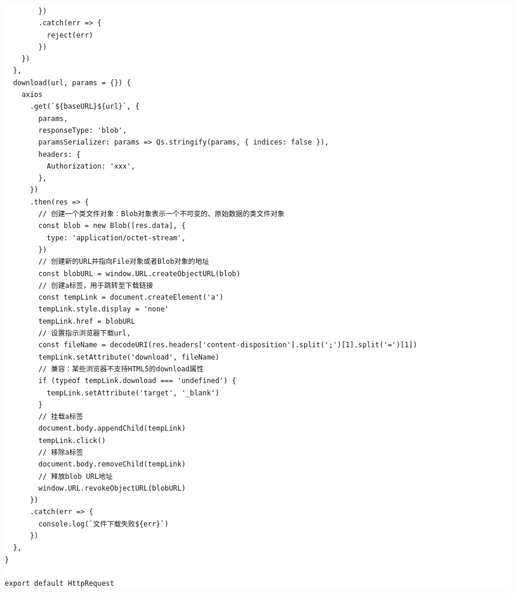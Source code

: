 ```tsx
        })
        .catch(err => {
          reject(err)
        })
    })
  },
  download(url, params = {}) {
    axios
      .get(`${baseURL}${url}`, {
        params,
        responseType: 'blob',
        paramsSerializer: params => Qs.stringify(params, { indices: false }),
        headers: {
          Authorization: 'xxx',
        },
      })
      .then(res => {
        // 创建一个类文件对象：Blob对象表示一个不可变的、原始数据的类文件对象
        const blob = new Blob([res.data], {
          type: 'application/octet-stream',
        })
        // 创建新的URL并指向File对象或者Blob对象的地址
        const blobURL = window.URL.createObjectURL(blob)
        // 创建a标签，用于跳转至下载链接
        const tempLink = document.createElement('a')
        tempLink.style.display = 'none'
        tempLink.href = blobURL
        // 设置指示浏览器下载url,
        const fileName = decodeURI(res.headers['content-disposition'].split(';')[1].split('=')[1])
        tempLink.setAttribute('download', fileName)
        // 兼容：某些浏览器不支持HTML5的download属性
        if (typeof tempLink.download === 'undefined') {
          tempLink.setAttribute('target', '_blank')
        }
        // 挂载a标签
        document.body.appendChild(tempLink)
        tempLink.click()
        // 移除a标签
        document.body.removeChild(tempLink)
        // 释放blob URL地址
        window.URL.revokeObjectURL(blobURL)
      })
      .catch(err => {
        console.log(`文件下载失败${err}`)
      })
  },
}

export default HttpRequest

```
